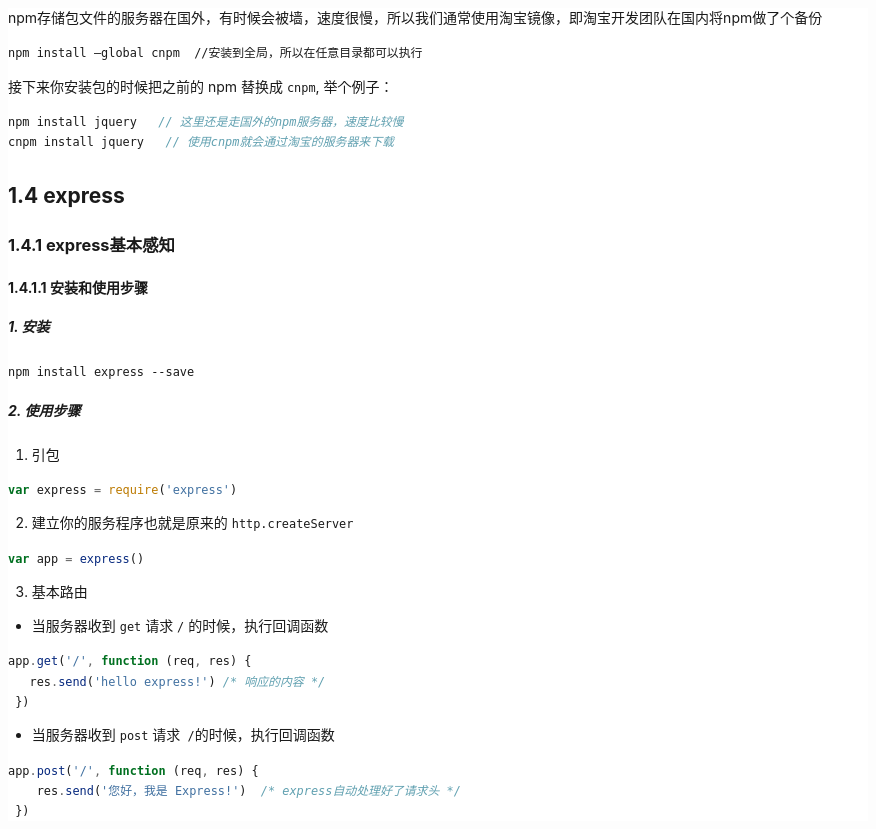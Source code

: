 npm存储包文件的服务器在国外，有时候会被墙，速度很慢，所以我们通常使用淘宝镜像，即淘宝开发团队在国内将npm做了个备份

```shell
npm install –global cnpm  //安装到全局，所以在任意目录都可以执行
```

接下来你安装包的时候把之前的 npm 替换成 `cnpm`, 举个例子：

```javascript
npm install jquery   // 这里还是走国外的npm服务器，速度比较慢
cnpm install jquery   // 使用cnpm就会通过淘宝的服务器来下载
```



## 1.4 express

### 1.4.1 express基本感知

#### 1.4.1.1 安装和使用步骤

##### 1. 安装

```shell
npm install express --save
```



##### 2. 使用步骤

1.    引包

```javascript
var express = require('express')
```



2.    建立你的服务程序也就是原来的 `http.createServer`

```javascript
var app = express()
```



3.    基本路由

- 当服务器收到 `get` 请求  `/`  的时候，执行回调函数

```javascript
app.get('/', function (req, res) { 
   res.send('hello express!') /* 响应的内容 */
 })
```



- 当服务器收到 `post` 请求` /`的时候，执行回调函数

```javascript
app.post('/', function (req, res) {
	res.send('您好，我是 Express!')  /* express自动处理好了请求头 */
 })
```
